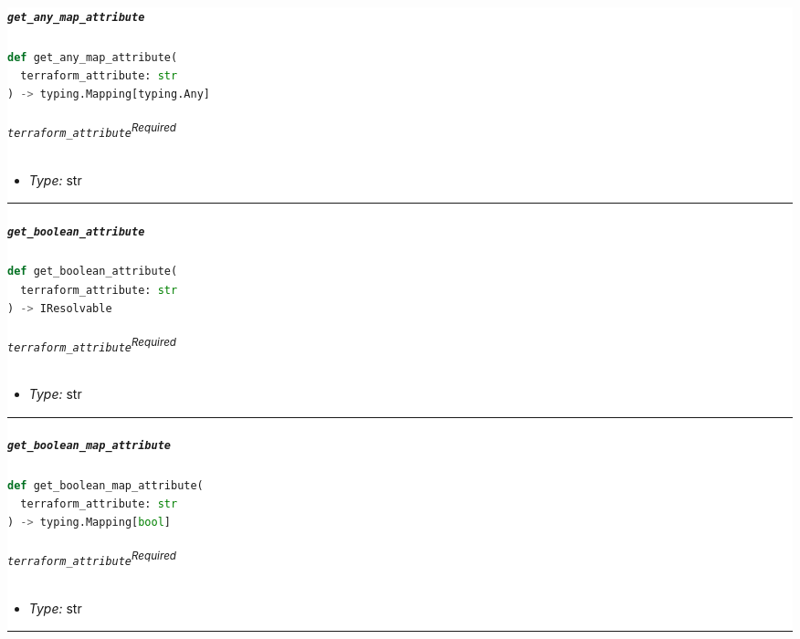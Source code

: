 ##### `get_any_map_attribute` <a name="get_any_map_attribute" id="@cdktf/provider-datadog.logsCustomDestination.LogsCustomDestination.getAnyMapAttribute"></a>

```python
def get_any_map_attribute(
  terraform_attribute: str
) -> typing.Mapping[typing.Any]
```

###### `terraform_attribute`<sup>Required</sup> <a name="terraform_attribute" id="@cdktf/provider-datadog.logsCustomDestination.LogsCustomDestination.getAnyMapAttribute.parameter.terraformAttribute"></a>

- *Type:* str

---

##### `get_boolean_attribute` <a name="get_boolean_attribute" id="@cdktf/provider-datadog.logsCustomDestination.LogsCustomDestination.getBooleanAttribute"></a>

```python
def get_boolean_attribute(
  terraform_attribute: str
) -> IResolvable
```

###### `terraform_attribute`<sup>Required</sup> <a name="terraform_attribute" id="@cdktf/provider-datadog.logsCustomDestination.LogsCustomDestination.getBooleanAttribute.parameter.terraformAttribute"></a>

- *Type:* str

---

##### `get_boolean_map_attribute` <a name="get_boolean_map_attribute" id="@cdktf/provider-datadog.logsCustomDestination.LogsCustomDestination.getBooleanMapAttribute"></a>

```python
def get_boolean_map_attribute(
  terraform_attribute: str
) -> typing.Mapping[bool]
```

###### `terraform_attribute`<sup>Required</sup> <a name="terraform_attribute" id="@cdktf/provider-datadog.logsCustomDestination.LogsCustomDestination.getBooleanMapAttribute.parameter.terraformAttribute"></a>

- *Type:* str

---
